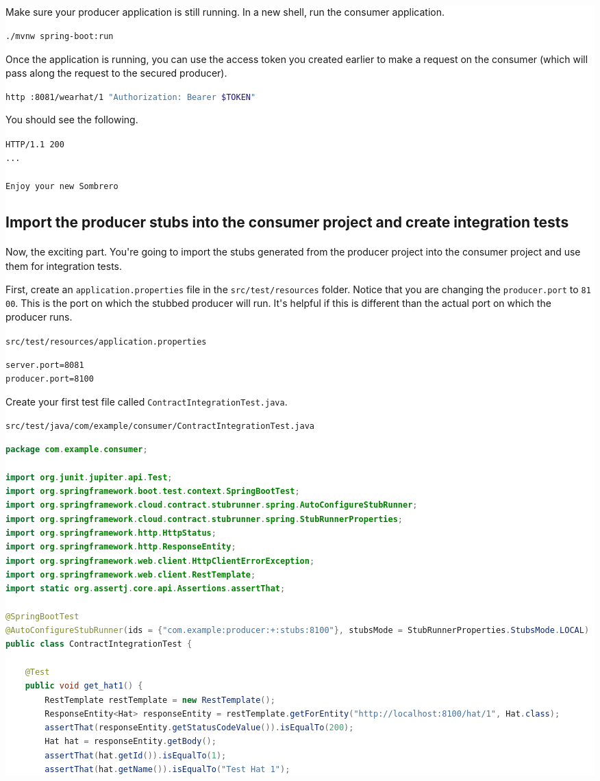 Make sure your producer application is still running. In a new shell, run the consumer application.

```
./mvnw spring-boot:run
```

Once the application is running, you can use the access token you created earlier to make a request on the consumer (which will pass along the request to the secured producer).

```bash
http :8081/wearhat/1 "Authorization: Bearer $TOKEN"
```

You should see the following.

```bash
HTTP/1.1 200 
...

Enjoy your new Sombrero
```

## Import the producer stubs into the consumer project and create integration tests

Now, the exciting part. You're going to import the stubs generated from the producer project into the consumer project and use them for integration tests. 

First, create an `application.properties` file in the `src/test/resources` folder. Notice that you are changing the `producer.port` to `8100`. This is the port on which the stubbed producer will run. It's helpful if this is different than the actual port on which the producer runs.

`src/test/resources/application.properties`

```properties
server.port=8081
producer.port=8100
```

Create your first test file called `ContractIntegrationTest.java`.

`src/test/java/com/example/consumer/ContractIntegrationTest.java`

```java
package com.example.consumer;

import org.junit.jupiter.api.Test;
import org.springframework.boot.test.context.SpringBootTest;
import org.springframework.cloud.contract.stubrunner.spring.AutoConfigureStubRunner;
import org.springframework.cloud.contract.stubrunner.spring.StubRunnerProperties;
import org.springframework.http.HttpStatus;
import org.springframework.http.ResponseEntity;
import org.springframework.web.client.HttpClientErrorException;
import org.springframework.web.client.RestTemplate;
import static org.assertj.core.api.Assertions.assertThat;

@SpringBootTest
@AutoConfigureStubRunner(ids = {"com.example:producer:+:stubs:8100"}, stubsMode = StubRunnerProperties.StubsMode.LOCAL)
public class ContractIntegrationTest {

    @Test
    public void get_hat1() {
        RestTemplate restTemplate = new RestTemplate();
        ResponseEntity<Hat> responseEntity = restTemplate.getForEntity("http://localhost:8100/hat/1", Hat.class);
        assertThat(responseEntity.getStatusCodeValue()).isEqualTo(200);
        Hat hat = responseEntity.getBody();
        assertThat(hat.getId()).isEqualTo(1);
        assertThat(hat.getName()).isEqualTo("Test Hat 1");
```